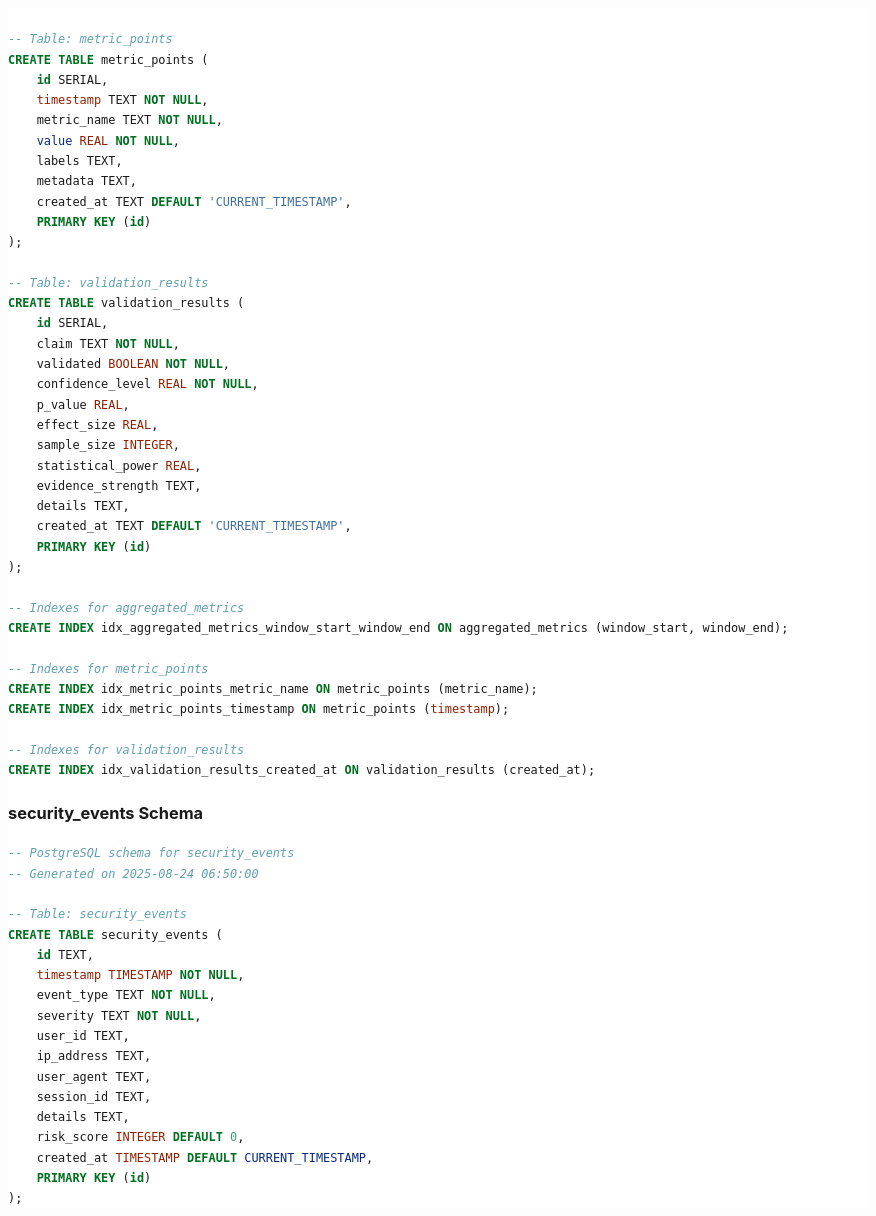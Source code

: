 ```sql

-- Table: metric_points
CREATE TABLE metric_points (
    id SERIAL,
    timestamp TEXT NOT NULL,
    metric_name TEXT NOT NULL,
    value REAL NOT NULL,
    labels TEXT,
    metadata TEXT,
    created_at TEXT DEFAULT 'CURRENT_TIMESTAMP',
    PRIMARY KEY (id)
);

-- Table: validation_results
CREATE TABLE validation_results (
    id SERIAL,
    claim TEXT NOT NULL,
    validated BOOLEAN NOT NULL,
    confidence_level REAL NOT NULL,
    p_value REAL,
    effect_size REAL,
    sample_size INTEGER,
    statistical_power REAL,
    evidence_strength TEXT,
    details TEXT,
    created_at TEXT DEFAULT 'CURRENT_TIMESTAMP',
    PRIMARY KEY (id)
);

-- Indexes for aggregated_metrics
CREATE INDEX idx_aggregated_metrics_window_start_window_end ON aggregated_metrics (window_start, window_end);

-- Indexes for metric_points
CREATE INDEX idx_metric_points_metric_name ON metric_points (metric_name);
CREATE INDEX idx_metric_points_timestamp ON metric_points (timestamp);

-- Indexes for validation_results
CREATE INDEX idx_validation_results_created_at ON validation_results (created_at);

```

### security_events Schema

```sql
-- PostgreSQL schema for security_events
-- Generated on 2025-08-24 06:50:00

-- Table: security_events
CREATE TABLE security_events (
    id TEXT,
    timestamp TIMESTAMP NOT NULL,
    event_type TEXT NOT NULL,
    severity TEXT NOT NULL,
    user_id TEXT,
    ip_address TEXT,
    user_agent TEXT,
    session_id TEXT,
    details TEXT,
    risk_score INTEGER DEFAULT 0,
    created_at TIMESTAMP DEFAULT CURRENT_TIMESTAMP,
    PRIMARY KEY (id)
);
```